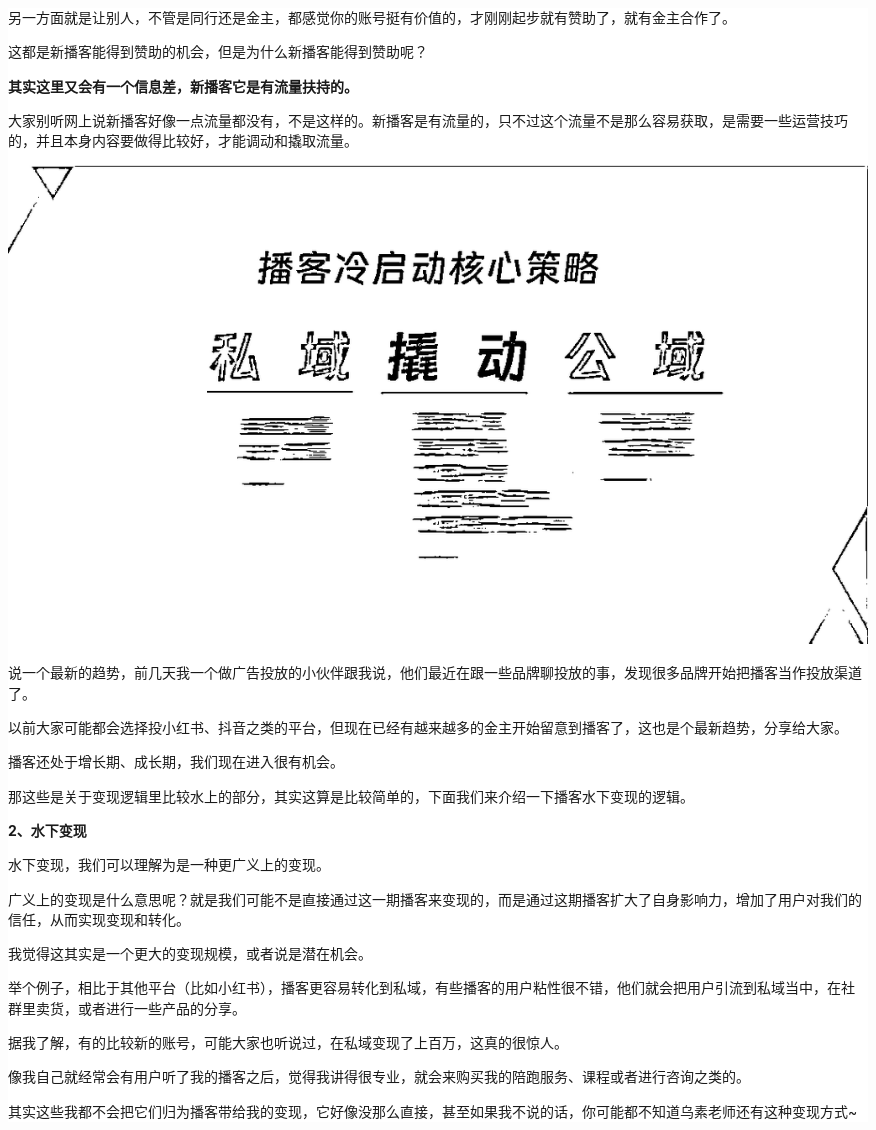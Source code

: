 另一方面就是让别人，不管是同行还是金主，都感觉你的账号挺有价值的，才刚刚起步就有赞助了，就有金主合作了。

这都是新播客能得到赞助的机会，但是为什么新播客能得到赞助呢？

**其实这里又会有一个信息差，新播客它是有流量扶持的。**

大家别听网上说新播客好像一点流量都没有，不是这样的。新播客是有流量的，只不过这个流量不是那么容易获取，是需要一些运营技巧的，并且本身内容要做得比较好，才能调动和撬取流量。

![](img/d5540ae889ef42623f325ce8de7fc909.png "None")

说一个最新的趋势，前几天我一个做广告投放的小伙伴跟我说，他们最近在跟一些品牌聊投放的事，发现很多品牌开始把播客当作投放渠道了。

以前大家可能都会选择投小红书、抖音之类的平台，但现在已经有越来越多的金主开始留意到播客了，这也是个最新趋势，分享给大家。

播客还处于增长期、成长期，我们现在进入很有机会。

那这些是关于变现逻辑里比较水上的部分，其实这算是比较简单的，下面我们来介绍一下播客水下变现的逻辑。

**2、水下变现**

水下变现，我们可以理解为是一种更广义上的变现。

广义上的变现是什么意思呢？就是我们可能不是直接通过这一期播客来变现的，而是通过这期播客扩大了自身影响力，增加了用户对我们的信任，从而实现变现和转化。

我觉得这其实是一个更大的变现规模，或者说是潜在机会。

举个例子，相比于其他平台（比如小红书），播客更容易转化到私域，有些播客的用户粘性很不错，他们就会把用户引流到私域当中，在社群里卖货，或者进行一些产品的分享。

据我了解，有的比较新的账号，可能大家也听说过，在私域变现了上百万，这真的很惊人。

像我自己就经常会有用户听了我的播客之后，觉得我讲得很专业，就会来购买我的陪跑服务、课程或者进行咨询之类的。

其实这些我都不会把它们归为播客带给我的变现，它好像没那么直接，甚至如果我不说的话，你可能都不知道乌素老师还有这种变现方式~
